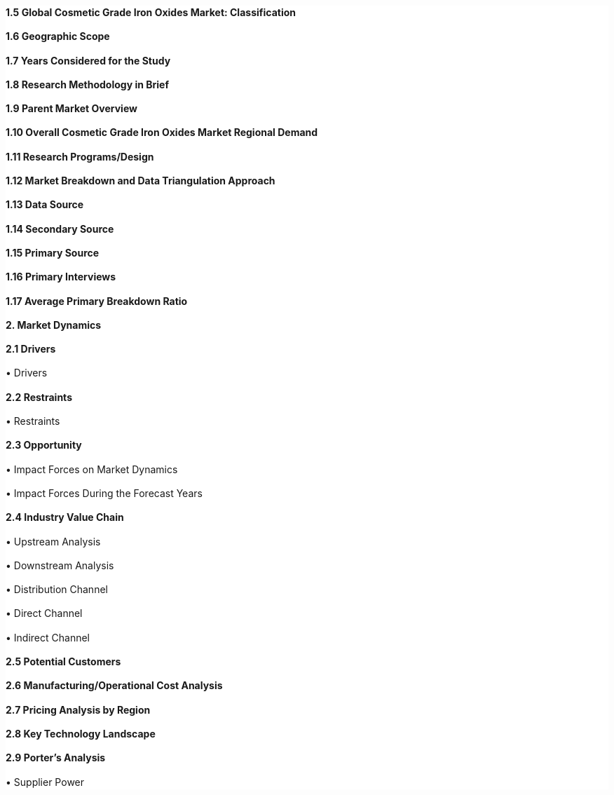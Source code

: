 <strong>1.5 Global Cosmetic Grade Iron Oxides Market: Classification</strong>

<strong>1.6 Geographic Scope</strong>

<strong>1.7 Years Considered for the Study</strong>

<strong>1.8 Research Methodology in Brief</strong>

<strong>1.9 Parent Market Overview</strong>

<strong>1.10 Overall Cosmetic Grade Iron Oxides Market Regional Demand</strong>

<strong>1.11 Research Programs/Design</strong>

<strong>1.12 Market Breakdown and Data Triangulation Approach</strong>

<strong>1.13 Data Source</strong>

<strong>1.14 Secondary Source</strong>

<strong>1.15 Primary Source</strong>

<strong>1.16 Primary Interviews</strong>

<strong>1.17 Average Primary Breakdown Ratio</strong>

<strong>2. Market Dynamics</strong>

<strong>2.1 Drivers</strong>

• Drivers

<strong>2.2 Restraints</strong>

• Restraints

<strong>2.3 Opportunity</strong>

• Impact Forces on Market Dynamics

• Impact Forces During the Forecast Years

<strong>2.4 Industry Value Chain</strong>

• Upstream Analysis

• Downstream Analysis

• Distribution Channel

• Direct Channel

• Indirect Channel

<strong>2.5 Potential Customers</strong>

<strong>2.6 Manufacturing/Operational Cost Analysis</strong>

<strong>2.7 Pricing Analysis by Region</strong>

<strong>2.8 Key Technology Landscape</strong>

<strong>2.9 Porter’s Analysis</strong>

• Supplier Power
